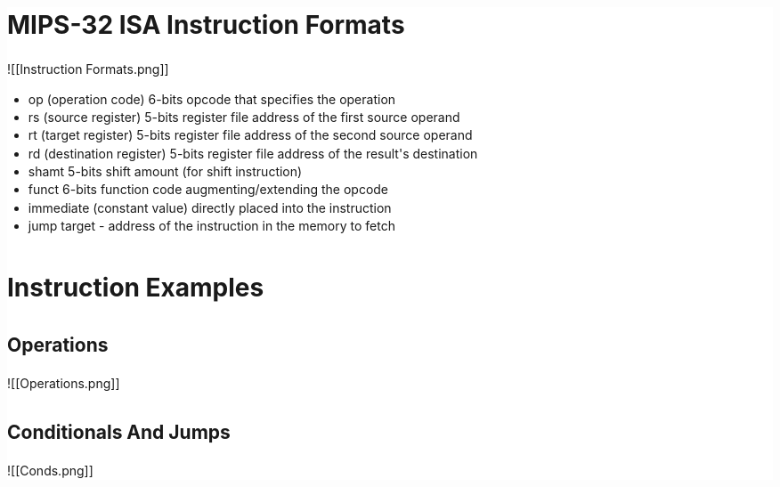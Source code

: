 # MIPS-32 ISA Instruction Formats
![[Instruction Formats.png]]
- op (operation code) 6-bits opcode that specifies the operation
- rs (source register) 5-bits register file address of the first source operand
- rt (target register) 5-bits register file address of the second source operand
- rd (destination register) 5-bits register file address of the result's destination
- shamt 5-bits shift amount (for shift instruction)
- funct 6-bits function code augmenting/extending the opcode
- immediate (constant value) directly placed into the instruction
- jump target - address of the instruction in the memory to fetch
# Instruction Examples
## Operations
![[Operations.png]]
## Conditionals And Jumps
![[Conds.png]]